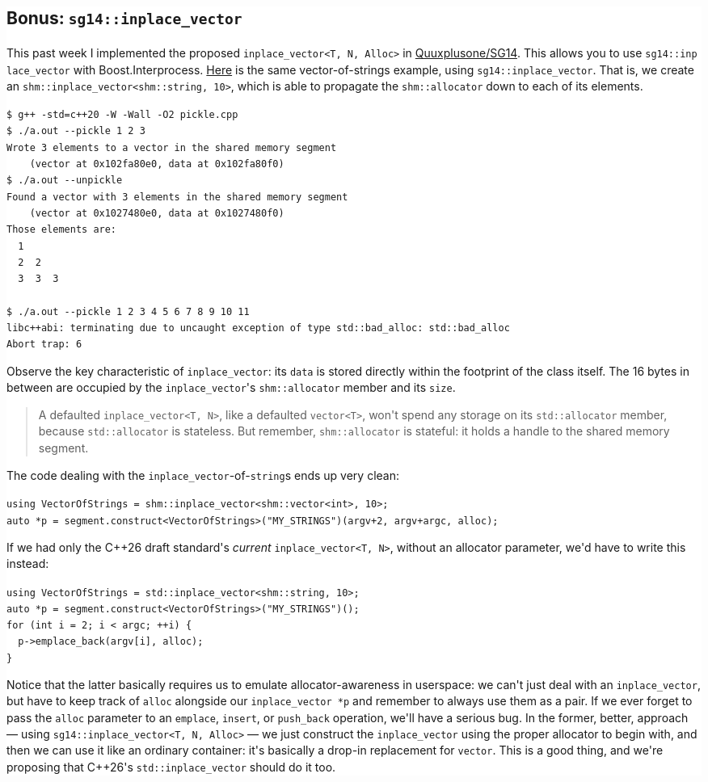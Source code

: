 ## Bonus: `sg14::inplace_vector`

This past week I implemented the proposed `inplace_vector<T, N, Alloc>` in
[Quuxplusone/SG14](https://github.com/Quuxplusone/SG14/?tab=readme-ov-file#allocator-aware-in-place-vector-future--c20).
This allows you to use `sg14::inplace_vector` with Boost.Interprocess.
[Here](/blog/code/2024-08-23-pickle-shm-inplace-vector-of-strings.cpp) is the same vector-of-strings example,
using `sg14::inplace_vector`. That is, we create an `shm::inplace_vector<shm::string, 10>`, which is able to
propagate the `shm::allocator` down to each of its elements.

    $ g++ -std=c++20 -W -Wall -O2 pickle.cpp
    $ ./a.out --pickle 1 2 3
    Wrote 3 elements to a vector in the shared memory segment
        (vector at 0x102fa80e0, data at 0x102fa80f0)
    $ ./a.out --unpickle
    Found a vector with 3 elements in the shared memory segment
        (vector at 0x1027480e0, data at 0x1027480f0)
    Those elements are:
      1
      2  2
      3  3  3

    $ ./a.out --pickle 1 2 3 4 5 6 7 8 9 10 11
    libc++abi: terminating due to uncaught exception of type std::bad_alloc: std::bad_alloc
    Abort trap: 6

Observe the key characteristic of `inplace_vector`: its `data` is stored directly within the footprint
of the class itself. The 16 bytes in between are occupied by the `inplace_vector`'s `shm::allocator` member
and its `size`.

> A defaulted `inplace_vector<T, N>`, like a defaulted `vector<T>`, won't spend any storage
> on its `std::allocator` member, because `std::allocator` is stateless.
> But remember, `shm::allocator` is stateful: it holds a handle to the shared memory segment.

The code dealing with the `inplace_vector`-of-`string`s ends up very clean:

    using VectorOfStrings = shm::inplace_vector<shm::vector<int>, 10>;
    auto *p = segment.construct<VectorOfStrings>("MY_STRINGS")(argv+2, argv+argc, alloc);

If we had only the C++26 draft standard's _current_ `inplace_vector<T, N>`, without an allocator parameter,
we'd have to write this instead:

    using VectorOfStrings = std::inplace_vector<shm::string, 10>;
    auto *p = segment.construct<VectorOfStrings>("MY_STRINGS")();
    for (int i = 2; i < argc; ++i) {
      p->emplace_back(argv[i], alloc);
    }

Notice that the latter basically requires us to emulate allocator-awareness in userspace:
we can't just deal with an `inplace_vector`, but have to keep track of `alloc` alongside our `inplace_vector *p`
and remember to always use them as a pair. If we ever forget to pass the `alloc` parameter to an `emplace`,
`insert`, or `push_back` operation, we'll have a serious bug.
In the former, better, approach — using `sg14::inplace_vector<T, N, Alloc>` — we just construct the `inplace_vector`
using the proper allocator to begin with, and then we can use it like an ordinary container:
it's basically a drop-in replacement for `vector`. This is a good thing, and we're proposing that
C++26's `std::inplace_vector` should do it too.
